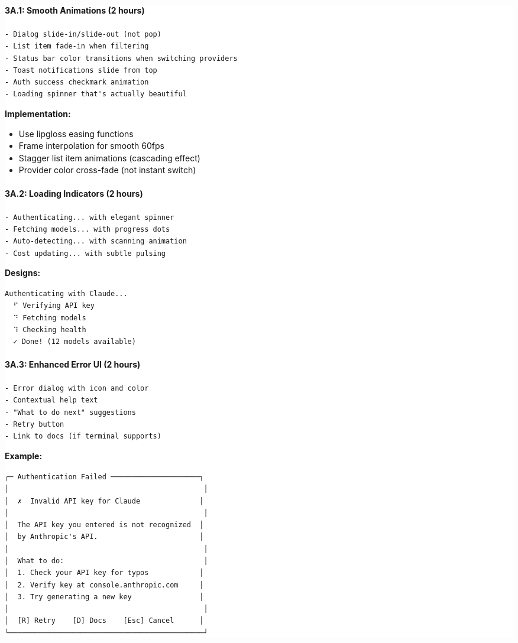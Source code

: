 #### 3A.1: Smooth Animations (2 hours)
```
- Dialog slide-in/slide-out (not pop)
- List item fade-in when filtering
- Status bar color transitions when switching providers
- Toast notifications slide from top
- Auth success checkmark animation
- Loading spinner that's actually beautiful
```

**Implementation:**
- Use lipgloss easing functions
- Frame interpolation for smooth 60fps
- Stagger list item animations (cascading effect)
- Provider color cross-fade (not instant switch)

#### 3A.2: Loading Indicators (2 hours)
```
- Authenticating... with elegant spinner
- Fetching models... with progress dots
- Auto-detecting... with scanning animation
- Cost updating... with subtle pulsing
```

**Designs:**
```
Authenticating with Claude...
  ⠋ Verifying API key
  ⠙ Fetching models
  ⠹ Checking health
  ✓ Done! (12 models available)
```

#### 3A.3: Enhanced Error UI (2 hours)
```
- Error dialog with icon and color
- Contextual help text
- "What to do next" suggestions
- Retry button
- Link to docs (if terminal supports)
```

**Example:**
```
┌─ Authentication Failed ─────────────────────┐
│                                              │
│  ✗  Invalid API key for Claude              │
│                                              │
│  The API key you entered is not recognized  │
│  by Anthropic's API.                        │
│                                              │
│  What to do:                                 │
│  1. Check your API key for typos            │
│  2. Verify key at console.anthropic.com     │
│  3. Try generating a new key                │
│                                              │
│  [R] Retry    [D] Docs    [Esc] Cancel      │
└──────────────────────────────────────────────┘
```
